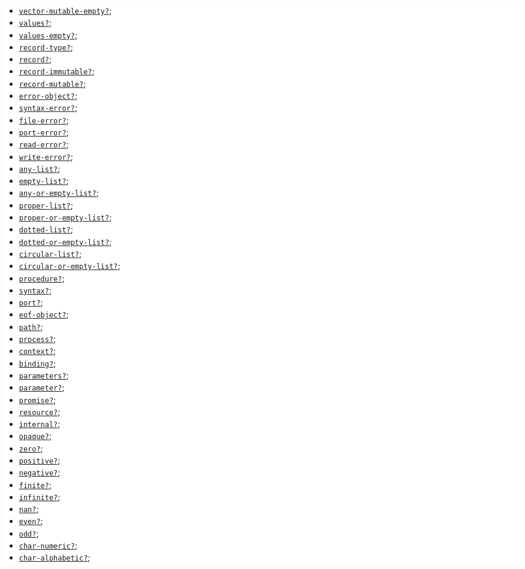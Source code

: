  * [`vector-mutable-empty?`](../../vonuvoli/definitions/vector-mutable-empty_3f.md#definition__vonuvoli__vector-mutable-empty_3f);
 * [`values?`](../../vonuvoli/definitions/values_3f.md#definition__vonuvoli__values_3f);
 * [`values-empty?`](../../vonuvoli/definitions/values-empty_3f.md#definition__vonuvoli__values-empty_3f);
 * [`record-type?`](../../vonuvoli/definitions/record-type_3f.md#definition__vonuvoli__record-type_3f);
 * [`record?`](../../vonuvoli/definitions/record_3f.md#definition__vonuvoli__record_3f);
 * [`record-immutable?`](../../vonuvoli/definitions/record-immutable_3f.md#definition__vonuvoli__record-immutable_3f);
 * [`record-mutable?`](../../vonuvoli/definitions/record-mutable_3f.md#definition__vonuvoli__record-mutable_3f);
 * [`error-object?`](../../vonuvoli/definitions/error-object_3f.md#definition__vonuvoli__error-object_3f);
 * [`syntax-error?`](../../vonuvoli/definitions/syntax-error_3f.md#definition__vonuvoli__syntax-error_3f);
 * [`file-error?`](../../vonuvoli/definitions/file-error_3f.md#definition__vonuvoli__file-error_3f);
 * [`port-error?`](../../vonuvoli/definitions/port-error_3f.md#definition__vonuvoli__port-error_3f);
 * [`read-error?`](../../vonuvoli/definitions/read-error_3f.md#definition__vonuvoli__read-error_3f);
 * [`write-error?`](../../vonuvoli/definitions/write-error_3f.md#definition__vonuvoli__write-error_3f);
 * [`any-list?`](../../vonuvoli/definitions/any-list_3f.md#definition__vonuvoli__any-list_3f);
 * [`empty-list?`](../../vonuvoli/definitions/empty-list_3f.md#definition__vonuvoli__empty-list_3f);
 * [`any-or-empty-list?`](../../vonuvoli/definitions/any-or-empty-list_3f.md#definition__vonuvoli__any-or-empty-list_3f);
 * [`proper-list?`](../../vonuvoli/definitions/proper-list_3f.md#definition__vonuvoli__proper-list_3f);
 * [`proper-or-empty-list?`](../../vonuvoli/definitions/proper-or-empty-list_3f.md#definition__vonuvoli__proper-or-empty-list_3f);
 * [`dotted-list?`](../../vonuvoli/definitions/dotted-list_3f.md#definition__vonuvoli__dotted-list_3f);
 * [`dotted-or-empty-list?`](../../vonuvoli/definitions/dotted-or-empty-list_3f.md#definition__vonuvoli__dotted-or-empty-list_3f);
 * [`circular-list?`](../../vonuvoli/definitions/circular-list_3f.md#definition__vonuvoli__circular-list_3f);
 * [`circular-or-empty-list?`](../../vonuvoli/definitions/circular-or-empty-list_3f.md#definition__vonuvoli__circular-or-empty-list_3f);
 * [`procedure?`](../../vonuvoli/definitions/procedure_3f.md#definition__vonuvoli__procedure_3f);
 * [`syntax?`](../../vonuvoli/definitions/syntax_3f.md#definition__vonuvoli__syntax_3f);
 * [`port?`](../../vonuvoli/definitions/port_3f.md#definition__vonuvoli__port_3f);
 * [`eof-object?`](../../vonuvoli/definitions/eof-object_3f.md#definition__vonuvoli__eof-object_3f);
 * [`path?`](../../vonuvoli/definitions/path_3f.md#definition__vonuvoli__path_3f);
 * [`process?`](../../vonuvoli/definitions/process_3f.md#definition__vonuvoli__process_3f);
 * [`context?`](../../vonuvoli/definitions/context_3f.md#definition__vonuvoli__context_3f);
 * [`binding?`](../../vonuvoli/definitions/binding_3f.md#definition__vonuvoli__binding_3f);
 * [`parameters?`](../../vonuvoli/definitions/parameters_3f.md#definition__vonuvoli__parameters_3f);
 * [`parameter?`](../../vonuvoli/definitions/parameter_3f.md#definition__vonuvoli__parameter_3f);
 * [`promise?`](../../vonuvoli/definitions/promise_3f.md#definition__vonuvoli__promise_3f);
 * [`resource?`](../../vonuvoli/definitions/resource_3f.md#definition__vonuvoli__resource_3f);
 * [`internal?`](../../vonuvoli/definitions/internal_3f.md#definition__vonuvoli__internal_3f);
 * [`opaque?`](../../vonuvoli/definitions/opaque_3f.md#definition__vonuvoli__opaque_3f);
 * [`zero?`](../../vonuvoli/definitions/zero_3f.md#definition__vonuvoli__zero_3f);
 * [`positive?`](../../vonuvoli/definitions/positive_3f.md#definition__vonuvoli__positive_3f);
 * [`negative?`](../../vonuvoli/definitions/negative_3f.md#definition__vonuvoli__negative_3f);
 * [`finite?`](../../vonuvoli/definitions/finite_3f.md#definition__vonuvoli__finite_3f);
 * [`infinite?`](../../vonuvoli/definitions/infinite_3f.md#definition__vonuvoli__infinite_3f);
 * [`nan?`](../../vonuvoli/definitions/nan_3f.md#definition__vonuvoli__nan_3f);
 * [`even?`](../../vonuvoli/definitions/even_3f.md#definition__vonuvoli__even_3f);
 * [`odd?`](../../vonuvoli/definitions/odd_3f.md#definition__vonuvoli__odd_3f);
 * [`char-numeric?`](../../vonuvoli/definitions/char-numeric_3f.md#definition__vonuvoli__char-numeric_3f);
 * [`char-alphabetic?`](../../vonuvoli/definitions/char-alphabetic_3f.md#definition__vonuvoli__char-alphabetic_3f);